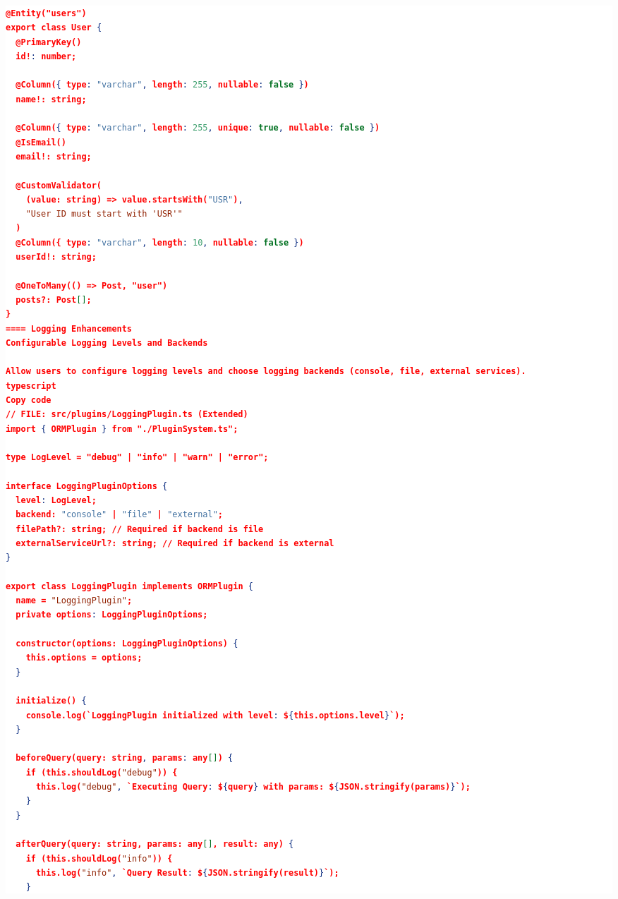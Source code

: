```json
@Entity("users")
export class User {
  @PrimaryKey()
  id!: number;

  @Column({ type: "varchar", length: 255, nullable: false })
  name!: string;

  @Column({ type: "varchar", length: 255, unique: true, nullable: false })
  @IsEmail()
  email!: string;

  @CustomValidator(
    (value: string) => value.startsWith("USR"),
    "User ID must start with 'USR'"
  )
  @Column({ type: "varchar", length: 10, nullable: false })
  userId!: string;

  @OneToMany(() => Post, "user")
  posts?: Post[];
}
==== Logging Enhancements
Configurable Logging Levels and Backends

Allow users to configure logging levels and choose logging backends (console, file, external services).
typescript
Copy code
// FILE: src/plugins/LoggingPlugin.ts (Extended)
import { ORMPlugin } from "./PluginSystem.ts";

type LogLevel = "debug" | "info" | "warn" | "error";

interface LoggingPluginOptions {
  level: LogLevel;
  backend: "console" | "file" | "external";
  filePath?: string; // Required if backend is file
  externalServiceUrl?: string; // Required if backend is external
}

export class LoggingPlugin implements ORMPlugin {
  name = "LoggingPlugin";
  private options: LoggingPluginOptions;

  constructor(options: LoggingPluginOptions) {
    this.options = options;
  }

  initialize() {
    console.log(`LoggingPlugin initialized with level: ${this.options.level}`);
  }

  beforeQuery(query: string, params: any[]) {
    if (this.shouldLog("debug")) {
      this.log("debug", `Executing Query: ${query} with params: ${JSON.stringify(params)}`);
    }
  }

  afterQuery(query: string, params: any[], result: any) {
    if (this.shouldLog("info")) {
      this.log("info", `Query Result: ${JSON.stringify(result)}`);
    }
```
